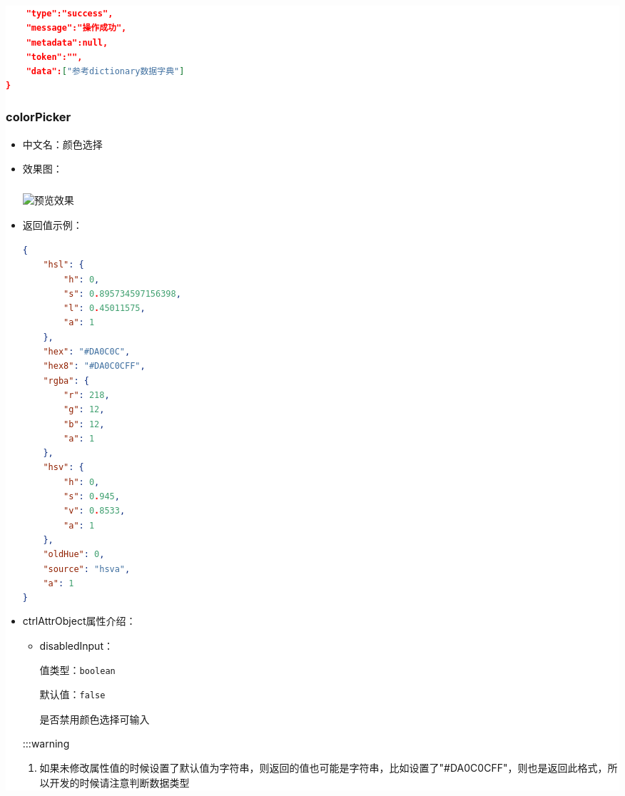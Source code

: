   ```json
      "type":"success",
      "message":"操作成功",
      "metadata":null,
      "token":"",
      "data":["参考dictionary数据字典"]
  }
  ```
### colorPicker
- 中文名：颜色选择

- 效果图：

  <img :src="$withBase('/images/attr/page_attr_watermarkColor.jpg')" style="margin-top:10px" alt="预览效果" />

- 返回值示例：
  ```json
  {
      "hsl": {
          "h": 0,
          "s": 0.895734597156398,
          "l": 0.45011575,
          "a": 1
      },
      "hex": "#DA0C0C",
      "hex8": "#DA0C0CFF",
      "rgba": {
          "r": 218,
          "g": 12,
          "b": 12,
          "a": 1
      },
      "hsv": {
          "h": 0,
          "s": 0.945,
          "v": 0.8533,
          "a": 1
      },
      "oldHue": 0,
      "source": "hsva",
      "a": 1
  }
  ```
- ctrlAttrObject属性介绍：
  - disabledInput：

    值类型：`boolean`

    默认值：`false`

    是否禁用颜色选择可输入

  :::warning
  1. 如果未修改属性值的时候设置了默认值为字符串，则返回的值也可能是字符串，比如设置了"#DA0C0CFF"，则也是返回此格式，所以开发的时候请注意判断数据类型
  